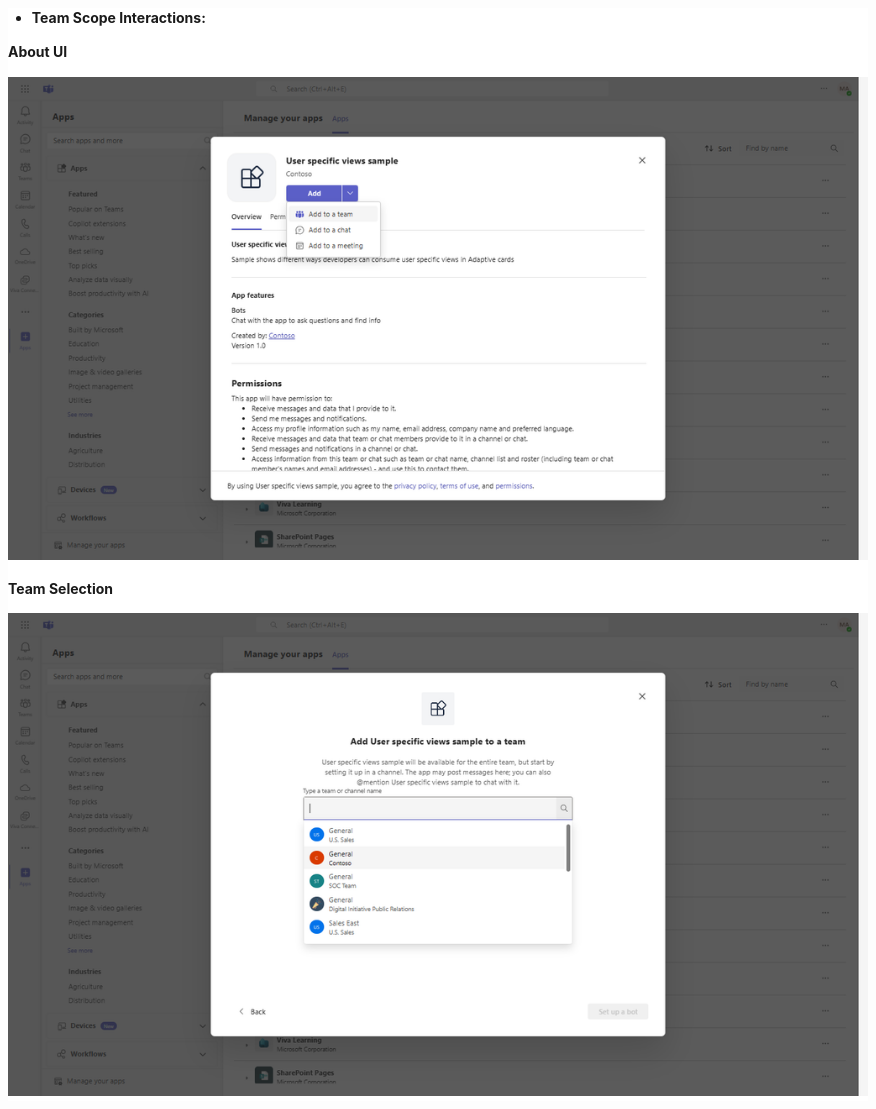  
  - **Team Scope Interactions:**
  
  **About UI**
  
  ![Team-scope-app](docs/13.add-to-team.png)
 
  **Team Selection**
	
  ![Team-scope-app](docs/14.team-selection.png)
  
